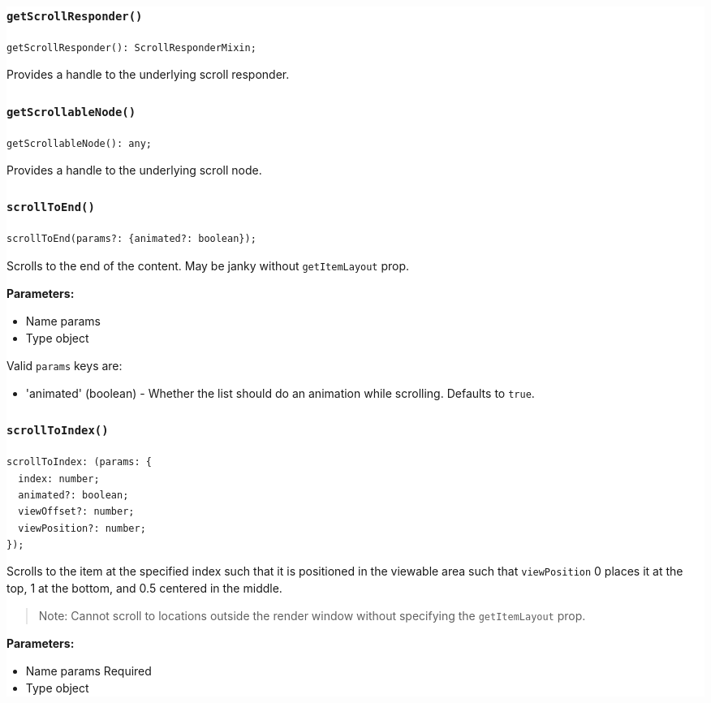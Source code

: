 ### `getScrollResponder()`

```
getScrollResponder(): ScrollResponderMixin;
```

Provides a handle to the underlying scroll responder.

### `getScrollableNode()`

```
getScrollableNode(): any;
```

Provides a handle to the underlying scroll node.

### `scrollToEnd()`

```
scrollToEnd(params?: {animated?: boolean});
```

Scrolls to the end of the content. May be janky without `getItemLayout` prop.

**Parameters:**

* Name
  params
* Type
  object

Valid `params` keys are:

* 'animated' (boolean) - Whether the list should do an animation while scrolling. Defaults to `true`.

### `scrollToIndex()`

```
scrollToIndex: (params: {
  index: number;
  animated?: boolean;
  viewOffset?: number;
  viewPosition?: number;
});
```

Scrolls to the item at the specified index such that it is positioned in the viewable area such that `viewPosition` 0 places it at the top, 1 at the bottom, and 0.5 centered in the middle.

> Note: Cannot scroll to locations outside the render window without specifying the `getItemLayout` prop.

**Parameters:**

* Name
  params
  Required
* Type
  object

